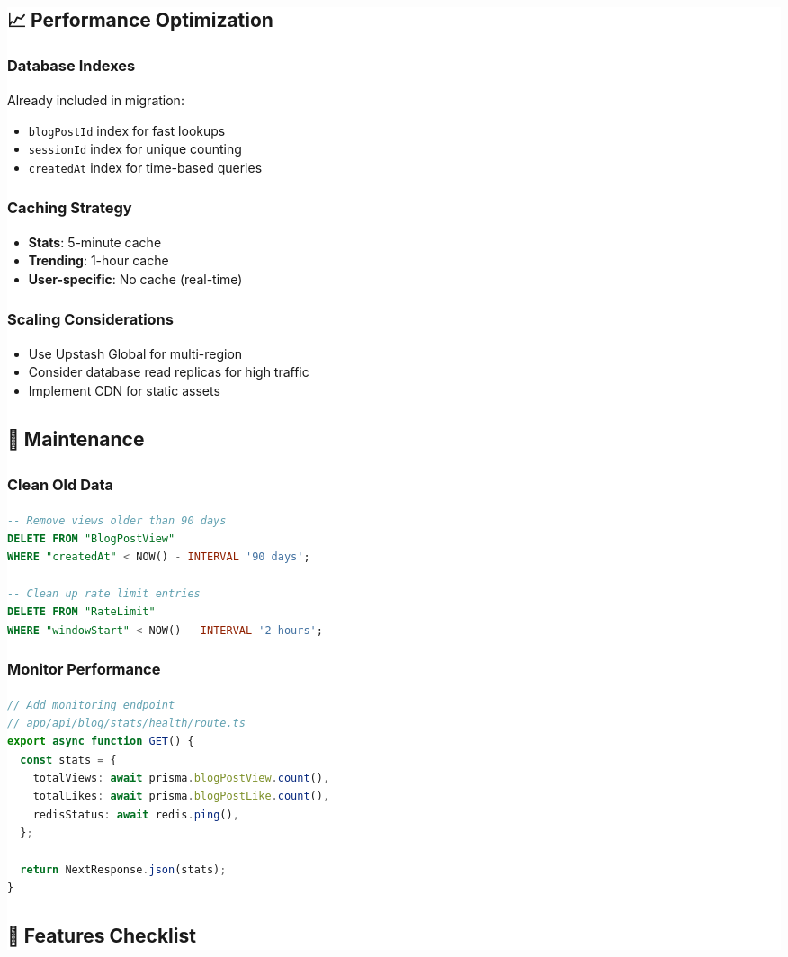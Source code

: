 ## 📈 Performance Optimization

### Database Indexes
Already included in migration:
- `blogPostId` index for fast lookups
- `sessionId` index for unique counting
- `createdAt` index for time-based queries

### Caching Strategy
- **Stats**: 5-minute cache
- **Trending**: 1-hour cache
- **User-specific**: No cache (real-time)

### Scaling Considerations
- Use Upstash Global for multi-region
- Consider database read replicas for high traffic
- Implement CDN for static assets

## 🔄 Maintenance

### Clean Old Data

```sql
-- Remove views older than 90 days
DELETE FROM "BlogPostView" 
WHERE "createdAt" < NOW() - INTERVAL '90 days';

-- Clean up rate limit entries
DELETE FROM "RateLimit" 
WHERE "windowStart" < NOW() - INTERVAL '2 hours';
```

### Monitor Performance

```ts
// Add monitoring endpoint
// app/api/blog/stats/health/route.ts
export async function GET() {
  const stats = {
    totalViews: await prisma.blogPostView.count(),
    totalLikes: await prisma.blogPostLike.count(),
    redisStatus: await redis.ping(),
  };
  
  return NextResponse.json(stats);
}
```

## 🎉 Features Checklist
